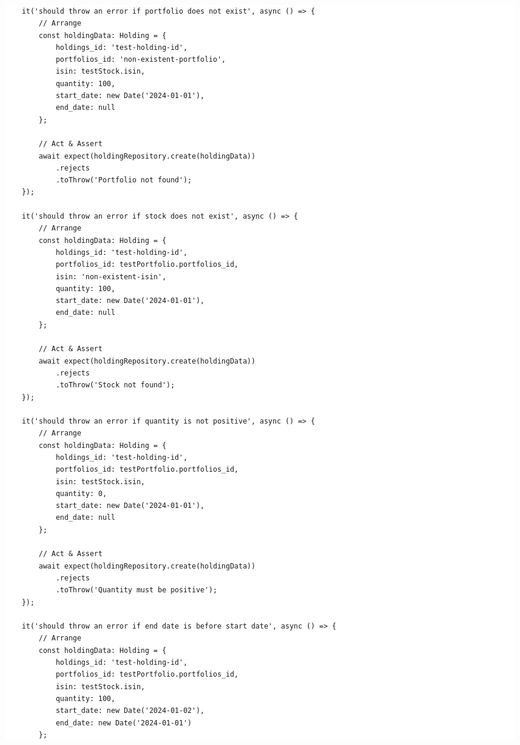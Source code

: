         it('should throw an error if portfolio does not exist', async () => {
            // Arrange
            const holdingData: Holding = {
                holdings_id: 'test-holding-id',
                portfolios_id: 'non-existent-portfolio',
                isin: testStock.isin,
                quantity: 100,
                start_date: new Date('2024-01-01'),
                end_date: null
            };

            // Act & Assert
            await expect(holdingRepository.create(holdingData))
                .rejects
                .toThrow('Portfolio not found');
        });

        it('should throw an error if stock does not exist', async () => {
            // Arrange
            const holdingData: Holding = {
                holdings_id: 'test-holding-id',
                portfolios_id: testPortfolio.portfolios_id,
                isin: 'non-existent-isin',
                quantity: 100,
                start_date: new Date('2024-01-01'),
                end_date: null
            };

            // Act & Assert
            await expect(holdingRepository.create(holdingData))
                .rejects
                .toThrow('Stock not found');
        });

        it('should throw an error if quantity is not positive', async () => {
            // Arrange
            const holdingData: Holding = {
                holdings_id: 'test-holding-id',
                portfolios_id: testPortfolio.portfolios_id,
                isin: testStock.isin,
                quantity: 0,
                start_date: new Date('2024-01-01'),
                end_date: null
            };

            // Act & Assert
            await expect(holdingRepository.create(holdingData))
                .rejects
                .toThrow('Quantity must be positive');
        });

        it('should throw an error if end date is before start date', async () => {
            // Arrange
            const holdingData: Holding = {
                holdings_id: 'test-holding-id',
                portfolios_id: testPortfolio.portfolios_id,
                isin: testStock.isin,
                quantity: 100,
                start_date: new Date('2024-01-02'),
                end_date: new Date('2024-01-01')
            };
